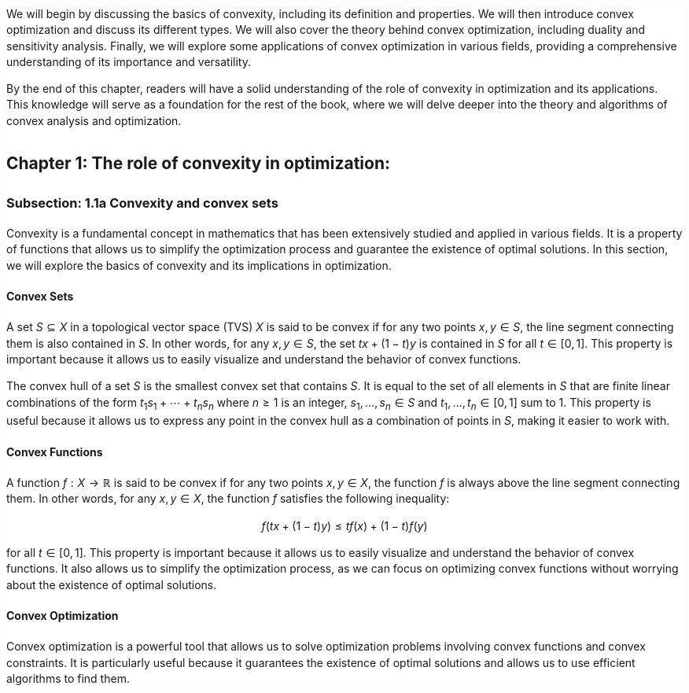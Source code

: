 We will begin by discussing the basics of convexity, including its definition and properties. We will then introduce convex optimization and discuss its different types. We will also cover the theory behind convex optimization, including duality and sensitivity analysis. Finally, we will explore some applications of convex optimization in various fields, providing a comprehensive understanding of its importance and versatility.

By the end of this chapter, readers will have a solid understanding of the role of convexity in optimization and its applications. This knowledge will serve as a foundation for the rest of the book, where we will delve deeper into the theory and algorithms of convex analysis and optimization. 


## Chapter 1: The role of convexity in optimization:




### Subsection: 1.1a Convexity and convex sets

Convexity is a fundamental concept in mathematics that has been extensively studied and applied in various fields. It is a property of functions that allows us to simplify the optimization process and guarantee the existence of optimal solutions. In this section, we will explore the basics of convexity and its implications in optimization.

#### Convex Sets

A set $S \subseteq X$ in a topological vector space (TVS) $X$ is said to be convex if for any two points $x, y \in S$, the line segment connecting them is also contained in $S$. In other words, for any $x, y \in S$, the set $tx + (1-t)y$ is contained in $S$ for all $t \in [0, 1]$. This property is important because it allows us to easily visualize and understand the behavior of convex functions.

The convex hull of a set $S$ is the smallest convex set that contains $S$. It is equal to the set of all elements in $S$ that are finite linear combinations of the form $t_1 s_1 + \cdots + t_n s_n$ where $n \geq 1$ is an integer, $s_1, \ldots, s_n \in S$ and $t_1, \ldots, t_n \in [0, 1]$ sum to $1$. This property is useful because it allows us to express any point in the convex hull as a combination of points in $S$, making it easier to work with.

#### Convex Functions

A function $f: X \to \mathbb{R}$ is said to be convex if for any two points $x, y \in X$, the function $f$ is always above the line segment connecting them. In other words, for any $x, y \in X$, the function $f$ satisfies the following inequality:

$$
f(tx + (1-t)y) \leq tf(x) + (1-t)f(y)
$$

for all $t \in [0, 1]$. This property is important because it allows us to easily visualize and understand the behavior of convex functions. It also allows us to simplify the optimization process, as we can focus on optimizing convex functions without worrying about the existence of optimal solutions.

#### Convex Optimization

Convex optimization is a powerful tool that allows us to solve optimization problems involving convex functions and convex constraints. It is particularly useful because it guarantees the existence of optimal solutions and allows us to use efficient algorithms to find them.
